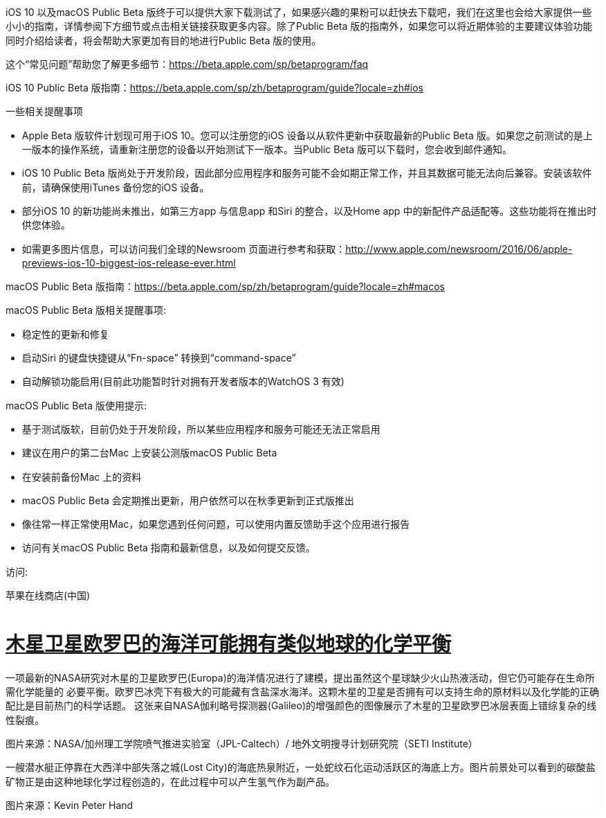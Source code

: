   iOS 10 以及macOS Public Beta 版终于可以提供大家下载测试了，如果感兴趣的果粉可以赶快去下载吧，我们在这里也会给大家提供一些小小的指南，详情参阅下方细节或点击相关链接获取更多内容。除了Public Beta 版的指南外，如果您可以将近期体验的主要建议体验功能同时介绍给读者，将会帮助大家更加有目的地进行Public Beta 版的使用。

  这个“常见问题”帮助您了解更多细节：https://beta.apple.com/sp/betaprogram/faq

  iOS 10 Public Beta 版指南：https://beta.apple.com/sp/zh/betaprogram/guide?locale=zh#ios

  一些相关提醒事项

  - Apple Beta 版软件计划现可用于iOS 10。您可以注册您的iOS 设备以从软件更新中获取最新的Public Beta 版。如果您之前测试的是上一版本的操作系统，请重新注册您的设备以开始测试下一版本。当Public Beta 版可以下载时，您会收到邮件通知。

  - iOS 10 Public Beta 版尚处于开发阶段，因此部分应用程序和服务可能不会如期正常工作，并且其数据可能无法向后兼容。安装该软件前，请确保使用iTunes 备份您的iOS 设备。

  - 部分iOS 10 的新功能尚未推出，如第三方app 与信息app 和Siri 的整合，以及Home app 中的新配件产品适配等。这些功能将在推出时供您体验。

  - 如需更多图片信息，可以访问我们全球的Newsroom 页面进行参考和获取：http://www.apple.com/newsroom/2016/06/apple-previews-ios-10-biggest-ios-release-ever.html

  macOS Public Beta 版指南：https://beta.apple.com/sp/zh/betaprogram/guide?locale=zh#macos

  macOS Public Beta 版相关提醒事项:

  - 稳定性的更新和修复

  - 启动Siri 的键盘快捷键从“Fn-space” 转换到“command-space”

  - 自动解锁功能启用(目前此功能暂时针对拥有开发者版本的WatchOS 3 有效)

  macOS Public Beta 版使用提示:

  - 基于测试版软，目前仍处于开发阶段，所以某些应用程序和服务可能还无法正常启用

  - 建议在用户的第二台Mac 上安装公测版macOS Public Beta

  - 在安装前备份Mac 上的资料

  - macOS Public Beta 会定期推出更新，用户依然可以在秋季更新到正式版推出

  - 像往常一样正常使用Mac，如果您遇到任何问题，可以使用内置反馈助手这个应用进行报告

  - 访问有关macOS Public Beta 指南和最新信息，以及如何提交反馈。

  访问:

  苹果在线商店(中国)

# <span id = "02">[**木星卫星欧罗巴的海洋可能拥有类似地球的化学平衡**](http://www.cnbeta.com/articles/517991.htm)</span>
一项最新的NASA研究对木星的卫星欧罗巴(Europa)的海洋情况进行了建模，提出虽然这个星球缺少火山热液活动，但它仍可能存在生命所需化学能量的
必要平衡。欧罗巴冰壳下有极大的可能藏有含盐深水海洋。这颗木星的卫星是否拥有可以支持生命的原材料以及化学能的正确配比是目前热门的科学话题。
这张来自NASA伽利略号探测器(Galileo)的增强颜色的图像展示了木星的卫星欧罗巴冰层表面上错综复杂的线性裂痕。

  图片来源：NASA/加州理工学院喷气推进实验室（JPL-Caltech）/ 地外文明搜寻计划研究院（SETI Institute）

  

  一艘潜水艇正停靠在大西洋中部失落之城(Lost City)的海底热泉附近，一处蛇纹石化运动活跃区的海底上方。图片前景处可以看到的碳酸盐矿物正是由这种地球化学过程创造的，在此过程中可以产生氢气作为副产品。

  图片来源：Kevin Peter Hand
